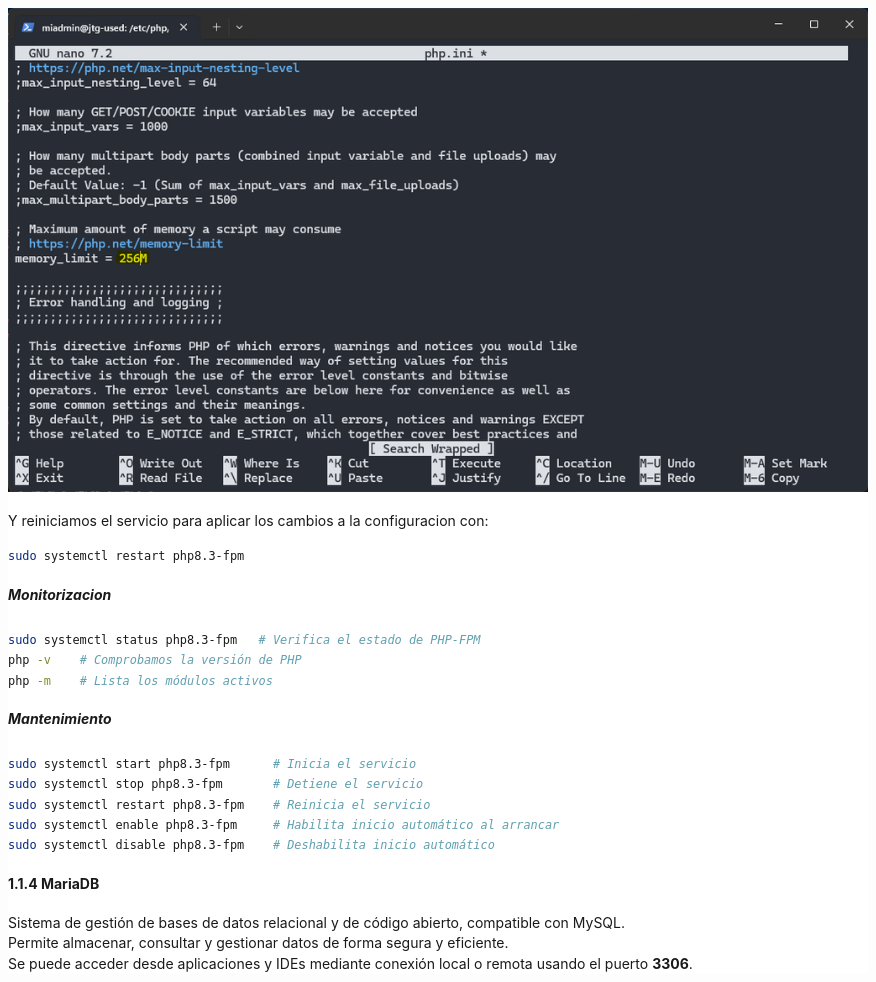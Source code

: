 ![](./images/php/php.ini_memory.png)

Y reiniciamos el servicio para aplicar los cambios a la configuracion con:
```bash
sudo systemctl restart php8.3-fpm
```

##### Monitorizacion

```bash
sudo systemctl status php8.3-fpm   # Verifica el estado de PHP-FPM
php -v    # Comprobamos la versión de PHP
php -m    # Lista los módulos activos
```

##### Mantenimiento

```bash
sudo systemctl start php8.3-fpm      # Inicia el servicio
sudo systemctl stop php8.3-fpm       # Detiene el servicio
sudo systemctl restart php8.3-fpm    # Reinicia el servicio
sudo systemctl enable php8.3-fpm     # Habilita inicio automático al arrancar
sudo systemctl disable php8.3-fpm    # Deshabilita inicio automático
```

#### 1.1.4 MariaDB

Sistema de gestión de bases de datos relacional y de código abierto, compatible con MySQL. \
Permite almacenar, consultar y gestionar datos de forma segura y eficiente. \
Se puede acceder desde aplicaciones y IDEs mediante conexión local o remota usando el puerto **3306**.
